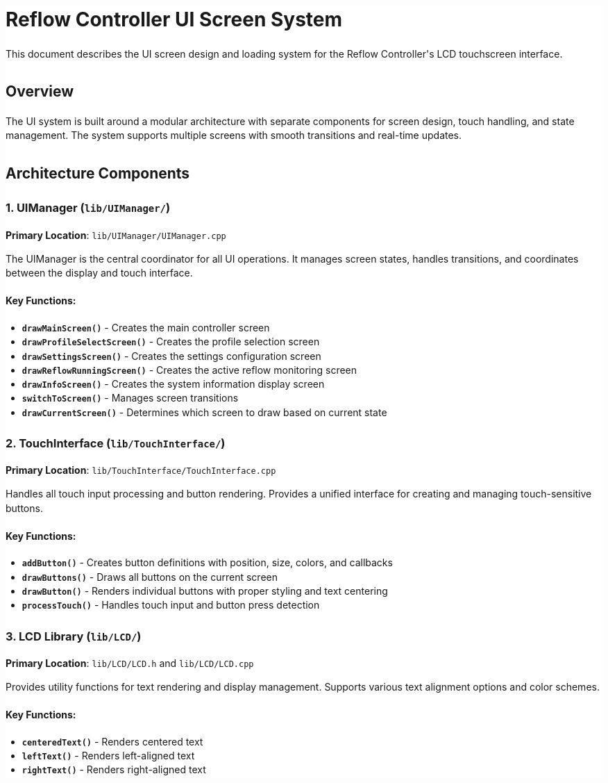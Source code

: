 # Reflow Controller UI Screen System

This document describes the UI screen design and loading system for the Reflow Controller's LCD touchscreen interface.

## Overview

The UI system is built around a modular architecture with separate components for screen design, touch handling, and state management. The system supports multiple screens with smooth transitions and real-time updates.

## Architecture Components

### 1. UIManager (`lib/UIManager/`)
**Primary Location**: `lib/UIManager/UIManager.cpp`

The UIManager is the central coordinator for all UI operations. It manages screen states, handles transitions, and coordinates between the display and touch interface.

#### Key Functions:
- **`drawMainScreen()`** - Creates the main controller screen
- **`drawProfileSelectScreen()`** - Creates the profile selection screen
- **`drawSettingsScreen()`** - Creates the settings configuration screen
- **`drawReflowRunningScreen()`** - Creates the active reflow monitoring screen
- **`drawInfoScreen()`** - Creates the system information display screen
- **`switchToScreen()`** - Manages screen transitions
- **`drawCurrentScreen()`** - Determines which screen to draw based on current state

### 2. TouchInterface (`lib/TouchInterface/`)
**Primary Location**: `lib/TouchInterface/TouchInterface.cpp`

Handles all touch input processing and button rendering. Provides a unified interface for creating and managing touch-sensitive buttons.

#### Key Functions:
- **`addButton()`** - Creates button definitions with position, size, colors, and callbacks
- **`drawButtons()`** - Draws all buttons on the current screen
- **`drawButton()`** - Renders individual buttons with proper styling and text centering
- **`processTouch()`** - Handles touch input and button press detection

### 3. LCD Library (`lib/LCD/`)
**Primary Location**: `lib/LCD/LCD.h` and `lib/LCD/LCD.cpp`

Provides utility functions for text rendering and display management. Supports various text alignment options and color schemes.

#### Key Functions:
- **`centeredText()`** - Renders centered text
- **`leftText()`** - Renders left-aligned text
- **`rightText()`** - Renders right-aligned text
